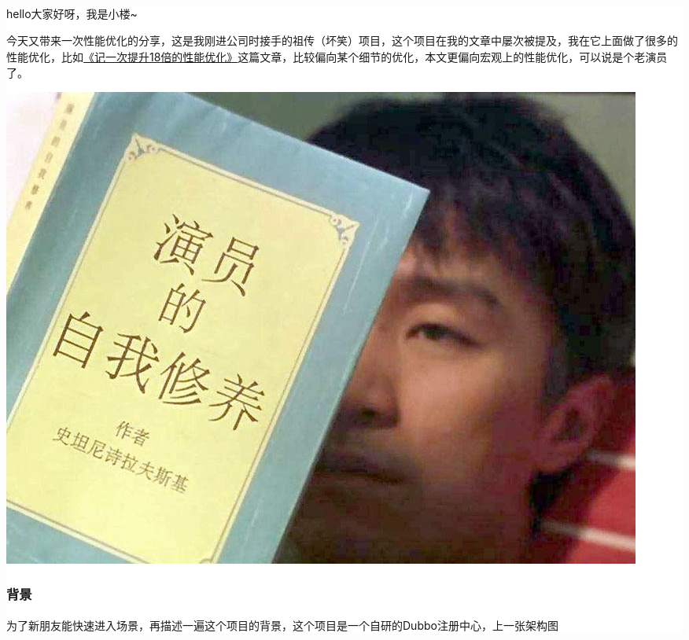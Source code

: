 hello大家好呀，我是小楼~

今天又带来一次性能优化的分享，这是我刚进公司时接手的祖传（坏笑）项目，这个项目在我的文章中屡次被提及，我在它上面做了很多的性能优化，比如[《记一次提升18倍的性能优化》](https://mp.weixin.qq.com/s/N1M_zv4EjB3aKme2UpDeYg)这篇文章，比较偏向某个细节的优化，本文更偏向宏观上的性能优化，可以说是个老演员了。

![](p1.png)

### 背景
为了新朋友能快速进入场景，再描述一遍这个项目的背景，这个项目是一个自研的Dubbo注册中心，上一张架构图
